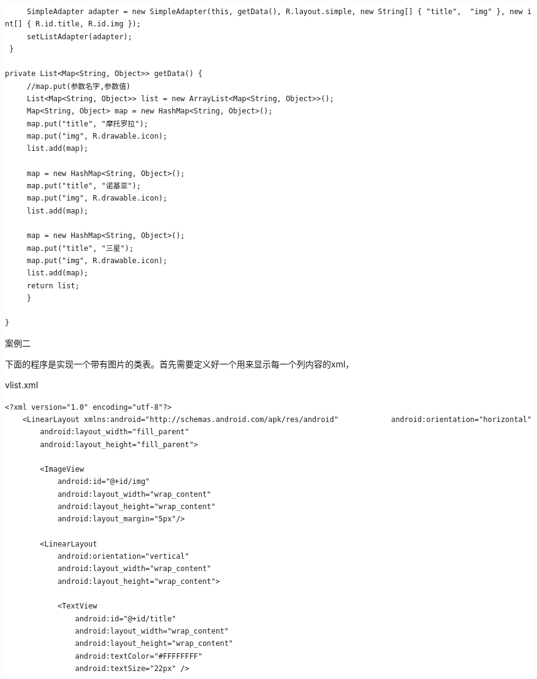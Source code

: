          SimpleAdapter adapter = new SimpleAdapter(this, getData(), R.layout.simple, new String[] { "title",  "img" }, new int[] { R.id.title, R.id.img });
         setListAdapter(adapter);
     }
     
    private List<Map<String, Object>> getData() {
         //map.put(参数名字,参数值)
         List<Map<String, Object>> list = new ArrayList<Map<String, Object>>();
         Map<String, Object> map = new HashMap<String, Object>();
         map.put("title", "摩托罗拉");
         map.put("img", R.drawable.icon);
         list.add(map);
         
         map = new HashMap<String, Object>();
         map.put("title", "诺基亚");
         map.put("img", R.drawable.icon);
         list.add(map);
         
         map = new HashMap<String, Object>();
         map.put("title", "三星");
         map.put("img", R.drawable.icon);
         list.add(map);
         return list;
         }  
     
	}
	
案例二

下面的程序是实现一个带有图片的类表。首先需要定义好一个用来显示每一个列内容的xml，

vlist.xml

	<?xml version="1.0" encoding="utf-8"?>
	    <LinearLayout xmlns:android="http://schemas.android.com/apk/res/android" 			android:orientation="horizontal" 
	    	android:layout_width="fill_parent"
	        android:layout_height="fill_parent">
         
	        <ImageView 
	        	android:id="@+id/img" 
	        	android:layout_width="wrap_content" 
	        	android:layout_height="wrap_content" 
	        	android:layout_margin="5px"/>
	        	
	        <LinearLayout 
	        	android:orientation="vertical"  
	        	android:layout_width="wrap_content"  
	        	android:layout_height="wrap_content">
	        	
	            <TextView 
	            	android:id="@+id/title" 
	            	android:layout_width="wrap_content" 
	            	android:layout_height="wrap_content"
	                android:textColor="#FFFFFFFF" 
	                android:textSize="22px" />
	                